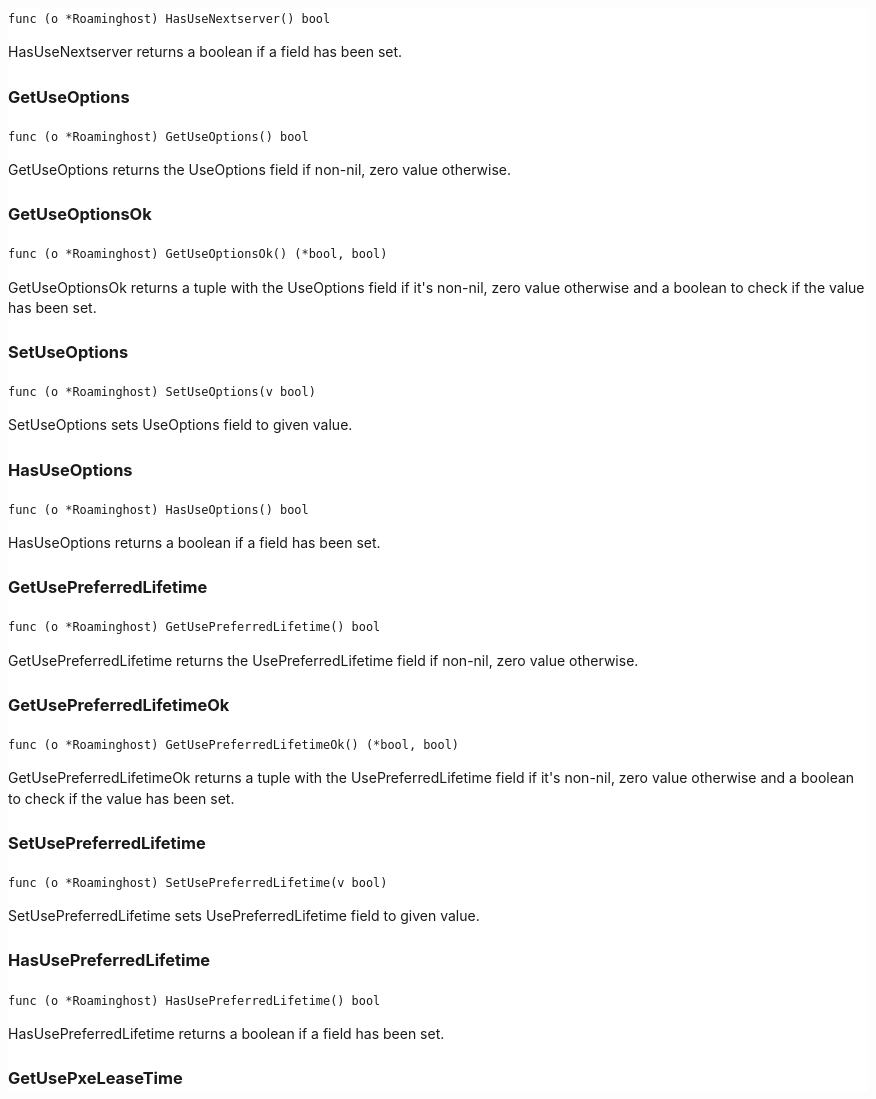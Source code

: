 `func (o *Roaminghost) HasUseNextserver() bool`

HasUseNextserver returns a boolean if a field has been set.

### GetUseOptions

`func (o *Roaminghost) GetUseOptions() bool`

GetUseOptions returns the UseOptions field if non-nil, zero value otherwise.

### GetUseOptionsOk

`func (o *Roaminghost) GetUseOptionsOk() (*bool, bool)`

GetUseOptionsOk returns a tuple with the UseOptions field if it's non-nil, zero value otherwise
and a boolean to check if the value has been set.

### SetUseOptions

`func (o *Roaminghost) SetUseOptions(v bool)`

SetUseOptions sets UseOptions field to given value.

### HasUseOptions

`func (o *Roaminghost) HasUseOptions() bool`

HasUseOptions returns a boolean if a field has been set.

### GetUsePreferredLifetime

`func (o *Roaminghost) GetUsePreferredLifetime() bool`

GetUsePreferredLifetime returns the UsePreferredLifetime field if non-nil, zero value otherwise.

### GetUsePreferredLifetimeOk

`func (o *Roaminghost) GetUsePreferredLifetimeOk() (*bool, bool)`

GetUsePreferredLifetimeOk returns a tuple with the UsePreferredLifetime field if it's non-nil, zero value otherwise
and a boolean to check if the value has been set.

### SetUsePreferredLifetime

`func (o *Roaminghost) SetUsePreferredLifetime(v bool)`

SetUsePreferredLifetime sets UsePreferredLifetime field to given value.

### HasUsePreferredLifetime

`func (o *Roaminghost) HasUsePreferredLifetime() bool`

HasUsePreferredLifetime returns a boolean if a field has been set.

### GetUsePxeLeaseTime
